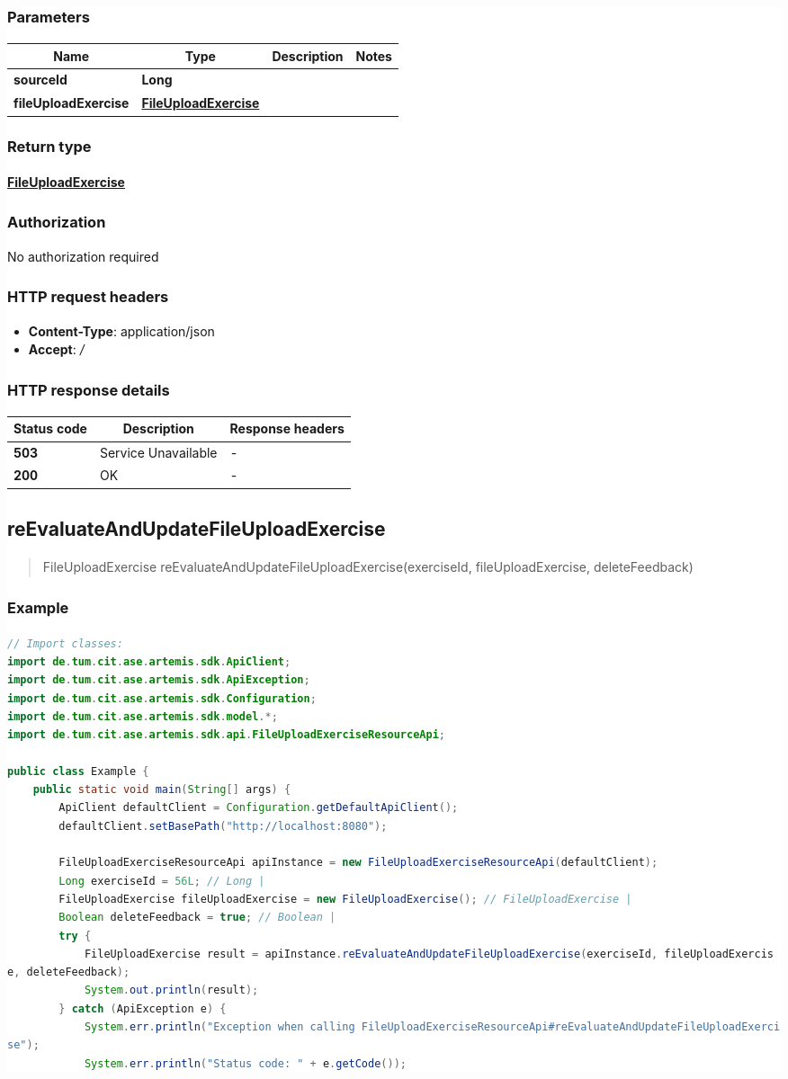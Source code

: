 ### Parameters


| Name | Type | Description  | Notes |
|------------- | ------------- | ------------- | -------------|
| **sourceId** | **Long**|  | |
| **fileUploadExercise** | [**FileUploadExercise**](FileUploadExercise.md)|  | |

### Return type

[**FileUploadExercise**](FileUploadExercise.md)

### Authorization

No authorization required

### HTTP request headers

- **Content-Type**: application/json
- **Accept**: */*

### HTTP response details
| Status code | Description | Response headers |
|-------------|-------------|------------------|
| **503** | Service Unavailable |  -  |
| **200** | OK |  -  |


## reEvaluateAndUpdateFileUploadExercise

> FileUploadExercise reEvaluateAndUpdateFileUploadExercise(exerciseId, fileUploadExercise, deleteFeedback)



### Example

```java
// Import classes:
import de.tum.cit.ase.artemis.sdk.ApiClient;
import de.tum.cit.ase.artemis.sdk.ApiException;
import de.tum.cit.ase.artemis.sdk.Configuration;
import de.tum.cit.ase.artemis.sdk.model.*;
import de.tum.cit.ase.artemis.sdk.api.FileUploadExerciseResourceApi;

public class Example {
    public static void main(String[] args) {
        ApiClient defaultClient = Configuration.getDefaultApiClient();
        defaultClient.setBasePath("http://localhost:8080");

        FileUploadExerciseResourceApi apiInstance = new FileUploadExerciseResourceApi(defaultClient);
        Long exerciseId = 56L; // Long | 
        FileUploadExercise fileUploadExercise = new FileUploadExercise(); // FileUploadExercise | 
        Boolean deleteFeedback = true; // Boolean | 
        try {
            FileUploadExercise result = apiInstance.reEvaluateAndUpdateFileUploadExercise(exerciseId, fileUploadExercise, deleteFeedback);
            System.out.println(result);
        } catch (ApiException e) {
            System.err.println("Exception when calling FileUploadExerciseResourceApi#reEvaluateAndUpdateFileUploadExercise");
            System.err.println("Status code: " + e.getCode());
```